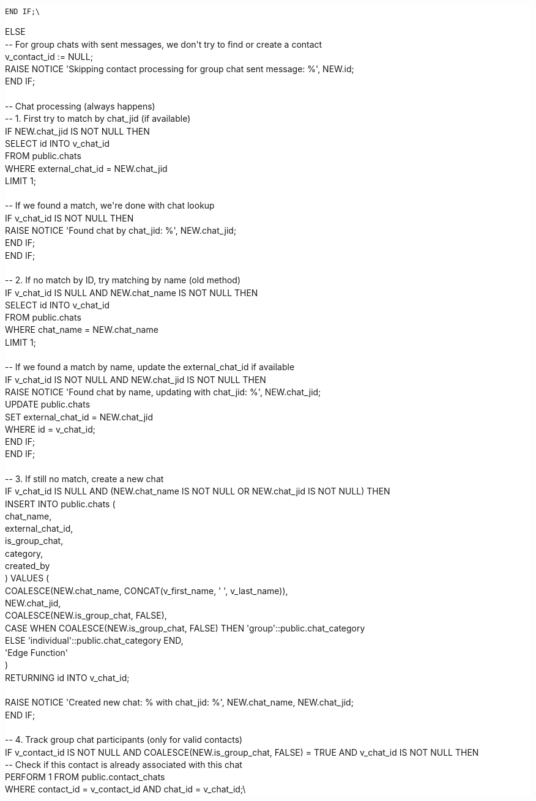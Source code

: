     END IF;\
ELSE\
    -- For group chats with sent messages, we don't try to find or create a contact\
    v_contact_id := NULL;\
    RAISE NOTICE 'Skipping contact processing for group chat sent message: %', NEW.id;\
END IF;\
\
        -- Chat processing (always happens)\
        -- 1. First try to match by chat_jid (if available)\
        IF NEW.chat_jid IS NOT NULL THEN\
            SELECT id INTO v_chat_id\
            FROM public.chats\
            WHERE external_chat_id = NEW.chat_jid\
            LIMIT 1;\
\
            -- If we found a match, we're done with chat lookup\
            IF v_chat_id IS NOT NULL THEN\
                RAISE NOTICE 'Found chat by chat_jid: %', NEW.chat_jid;\
            END IF;\
        END IF;\
\
        -- 2. If no match by ID, try matching by name (old method)\
        IF v_chat_id IS NULL AND NEW.chat_name IS NOT NULL THEN\
            SELECT id INTO v_chat_id\
            FROM public.chats\
            WHERE chat_name = NEW.chat_name\
            LIMIT 1;\
\
            -- If we found a match by name, update the external_chat_id if available\
            IF v_chat_id IS NOT NULL AND NEW.chat_jid IS NOT NULL THEN\
                RAISE NOTICE 'Found chat by name, updating with chat_jid: %', NEW.chat_jid;\
                UPDATE public.chats\
                SET external_chat_id = NEW.chat_jid\
                WHERE id = v_chat_id;\
            END IF;\
        END IF;\
\
        -- 3. If still no match, create a new chat\
        IF v_chat_id IS NULL AND (NEW.chat_name IS NOT NULL OR NEW.chat_jid IS NOT NULL) THEN\
            INSERT INTO public.chats (\
                chat_name,\
                external_chat_id,\
                is_group_chat,\
                category,\
                created_by\
            ) VALUES (\
                COALESCE(NEW.chat_name, CONCAT(v_first_name, ' ', v_last_name)),\
                NEW.chat_jid,\
                COALESCE(NEW.is_group_chat, FALSE),\
                CASE WHEN COALESCE(NEW.is_group_chat, FALSE) THEN 'group'::public.chat_category\
                     ELSE 'individual'::public.chat_category END,\
                'Edge Function'\
            )\
            RETURNING id INTO v_chat_id;\
\
            RAISE NOTICE 'Created new chat: % with chat_jid: %', NEW.chat_name, NEW.chat_jid;\
        END IF;\
\
        -- 4. Track group chat participants (only for valid contacts)\
        IF v_contact_id IS NOT NULL AND COALESCE(NEW.is_group_chat, FALSE) = TRUE AND v_chat_id IS NOT NULL THEN\
            -- Check if this contact is already associated with this chat\
            PERFORM 1 FROM public.contact_chats\
            WHERE contact_id = v_contact_id AND chat_id = v_chat_id;\